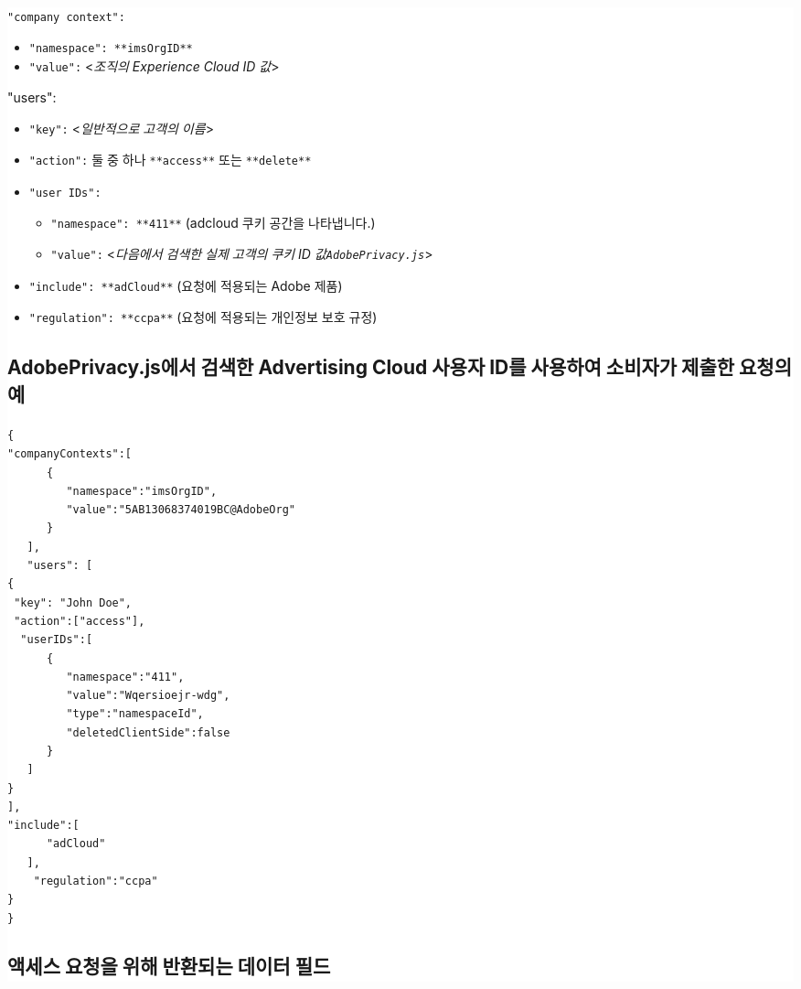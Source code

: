 `"company context":`

* `"namespace": **imsOrgID**`
* `"value":` &lt;*조직의 Experience Cloud ID 값*>

&quot;users&quot;:

* `"key":` &lt;*일반적으로 고객의 이름*>

* `"action":` 둘 중 하나 `**access**` 또는 `**delete**`

* `"user IDs":`

   * `"namespace": **411**` (adcloud 쿠키 공간을 나타냅니다.)

   * `"value":` &lt;*다음에서 검색한 실제 고객의 쿠키 ID 값`AdobePrivacy.js`*>

* `"include": **adCloud**` (요청에 적용되는 Adobe 제품)

* `"regulation": **ccpa**` (요청에 적용되는 개인정보 보호 규정)

## AdobePrivacy.js에서 검색한 Advertising Cloud 사용자 ID를 사용하여 소비자가 제출한 요청의 예

```
{
"companyContexts":[
      {
         "namespace":"imsOrgID",
         "value":"5AB13068374019BC@AdobeOrg"
      }
   ],
   "users": [
{
 "key": "John Doe",
 "action":["access"],
  "userIDs":[
      {
         "namespace":"411",
         "value":"Wqersioejr-wdg",
         "type":"namespaceId",
         "deletedClientSide":false
      }
   ]
}
],
"include":[
      "adCloud"
   ],
    "regulation":"ccpa"
}
}
```

## 액세스 요청을 위해 반환되는 데이터 필드
